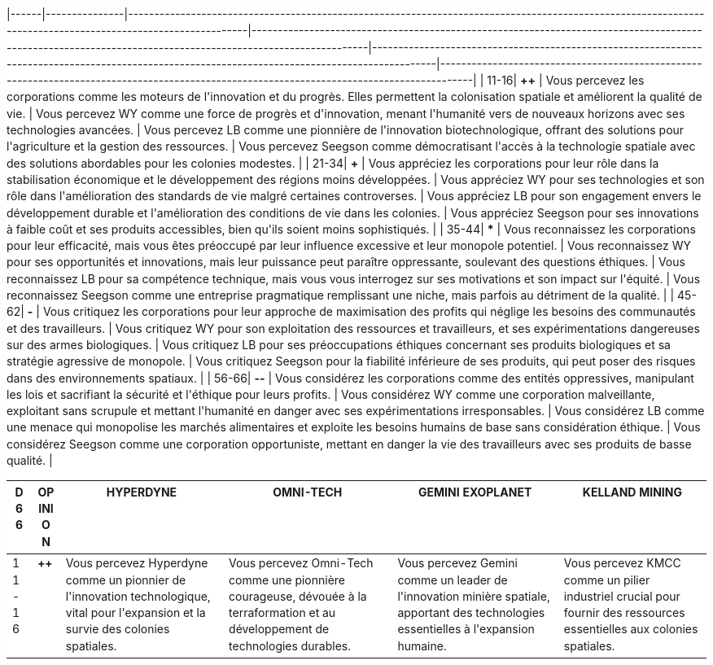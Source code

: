 |------|---------------|------------------------------------------------------------------------------------------------------------------------------------------------------------|-----------------------------------------------------------------------------------------------------------------------------------------------------------|-------------------------------------------------------------------------------------------------------------------------------------------------|-------------------------------------------------------------------------------------------------------------------------------------------|
| 11-16| **++**        | Vous percevez les corporations comme les moteurs de l'innovation et du progrès. Elles permettent la colonisation spatiale et améliorent la qualité de vie. | Vous percevez WY comme une force de progrès et d'innovation, menant l'humanité vers de nouveaux horizons avec ses technologies avancées.                  | Vous percevez LB comme une pionnière de l'innovation biotechnologique, offrant des solutions pour l'agriculture et la gestion des ressources.   | Vous percevez Seegson comme démocratisant l'accès à la technologie spatiale avec des solutions abordables pour les colonies modestes.     |
| 21-34| **+**         | Vous appréciez les corporations pour leur rôle dans la stabilisation économique et le développement des régions moins développées.                         | Vous appréciez WY pour ses technologies et son rôle dans l'amélioration des standards de vie malgré certaines controverses.                               | Vous appréciez LB pour son engagement envers le développement durable et l'amélioration des conditions de vie dans les colonies.                | Vous appréciez Seegson pour ses innovations à faible coût et ses produits accessibles, bien qu'ils soient moins sophistiqués.             |
| 35-44| **\***        | Vous reconnaissez les corporations pour leur efficacité, mais vous êtes préoccupé par leur influence excessive et leur monopole potentiel.                 | Vous reconnaissez WY pour ses opportunités et innovations, mais leur puissance peut paraître oppressante, soulevant des questions éthiques.               | Vous reconnaissez LB pour sa compétence technique, mais vous vous interrogez sur ses motivations et son impact sur l'équité.                    | Vous reconnaissez Seegson comme une entreprise pragmatique remplissant une niche, mais parfois au détriment de la qualité.                |
| 45-62| **-**         | Vous critiquez les corporations pour leur approche de maximisation des profits qui néglige les besoins des communautés et des travailleurs.                | Vous critiquez WY pour son exploitation des ressources et travailleurs, et ses expérimentations dangereuses sur des armes biologiques.                    | Vous critiquez LB pour ses préoccupations éthiques concernant ses produits biologiques et sa stratégie agressive de monopole.                   | Vous critiquez Seegson pour la fiabilité inférieure de ses produits, qui peut poser des risques dans des environnements spatiaux.         |
| 56-66| **--**        | Vous considérez les corporations comme des entités oppressives, manipulant les lois et sacrifiant la sécurité et l'éthique pour leurs profits.             | Vous considérez WY comme une corporation malveillante, exploitant sans scrupule et mettant l'humanité en danger avec ses expérimentations irresponsables. | Vous considérez LB comme une menace qui monopolise les marchés alimentaires et exploite les besoins humains de base sans considération éthique. | Vous considérez Seegson comme une corporation opportuniste, mettant en danger la vie des travailleurs avec ses produits de basse qualité. |

| D66  | OPINION       | HYPERDYNE                                                                                                                                                 | OMNI-TECH                                                                                                                                     | GEMINI EXOPLANET                                                                                                                      | KELLAND MINING                                                                                                                                    |
|------|---------------|-----------------------------------------------------------------------------------------------------------------------------------------------------------|-----------------------------------------------------------------------------------------------------------------------------------------------|---------------------------------------------------------------------------------------------------------------------------------------|---------------------------------------------------------------------------------------------------------------------------------------------------|
| 11-16| **++**        | Vous percevez Hyperdyne comme un pionnier de l'innovation technologique, vital pour l'expansion et la survie des colonies spatiales.                      | Vous percevez Omni-Tech comme une pionnière courageuse, dévouée à la terraformation et au développement de technologies durables.             | Vous percevez Gemini comme un leader de l'innovation minière spatiale, apportant des technologies essentielles à l'expansion humaine. | Vous percevez KMCC comme un pilier industriel crucial pour fournir des ressources essentielles aux colonies spatiales.                            |